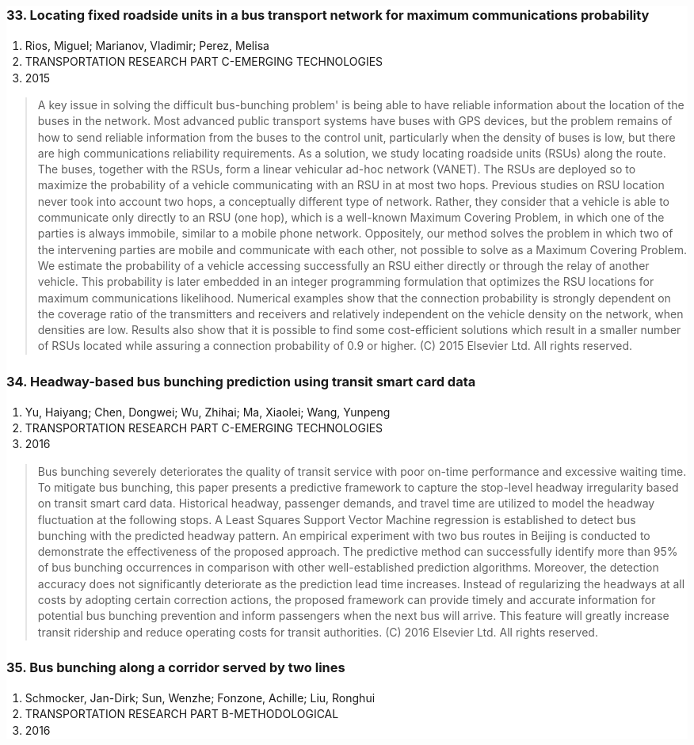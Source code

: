 ### 33. Locating fixed roadside units in a bus transport network for maximum communications probability
1. Rios, Miguel; Marianov, Vladimir; Perez, Melisa
2. TRANSPORTATION RESEARCH PART C-EMERGING TECHNOLOGIES
3. 2015
> A key issue in solving the difficult bus-bunching problem' is being able to have reliable information about the location of the buses in the network. Most advanced public transport systems have buses with GPS devices, but the problem remains of how to send reliable information from the buses to the control unit, particularly when the density of buses is low, but there are high communications reliability requirements. As a solution, we study locating roadside units (RSUs) along the route. The buses, together with the RSUs, form a linear vehicular ad-hoc network (VANET). The RSUs are deployed so to maximize the probability of a vehicle communicating with an RSU in at most two hops. Previous studies on RSU location never took into account two hops, a conceptually different type of network. Rather, they consider that a vehicle is able to communicate only directly to an RSU (one hop), which is a well-known Maximum Covering Problem, in which one of the parties is always immobile, similar to a mobile phone network. Oppositely, our method solves the problem in which two of the intervening parties are mobile and communicate with each other, not possible to solve as a Maximum Covering Problem. We estimate the probability of a vehicle accessing successfully an RSU either directly or through the relay of another vehicle. This probability is later embedded in an integer programming formulation that optimizes the RSU locations for maximum communications likelihood. Numerical examples show that the connection probability is strongly dependent on the coverage ratio of the transmitters and receivers and relatively independent on the vehicle density on the network, when densities are low. Results also show that it is possible to find some cost-efficient solutions which result in a smaller number of RSUs located while assuring a connection probability of 0.9 or higher. (C) 2015 Elsevier Ltd. All rights reserved.
### 34. Headway-based bus bunching prediction using transit smart card data
1. Yu, Haiyang; Chen, Dongwei; Wu, Zhihai; Ma, Xiaolei; Wang, Yunpeng
2. TRANSPORTATION RESEARCH PART C-EMERGING TECHNOLOGIES
3. 2016
> Bus bunching severely deteriorates the quality of transit service with poor on-time performance and excessive waiting time. To mitigate bus bunching, this paper presents a predictive framework to capture the stop-level headway irregularity based on transit smart card data. Historical headway, passenger demands, and travel time are utilized to model the headway fluctuation at the following stops. A Least Squares Support Vector Machine regression is established to detect bus bunching with the predicted headway pattern. An empirical experiment with two bus routes in Beijing is conducted to demonstrate the effectiveness of the proposed approach. The predictive method can successfully identify more than 95% of bus bunching occurrences in comparison with other well-established prediction algorithms. Moreover, the detection accuracy does not significantly deteriorate as the prediction lead time increases. Instead of regularizing the headways at all costs by adopting certain correction actions, the proposed framework can provide timely and accurate information for potential bus bunching prevention and inform passengers when the next bus will arrive. This feature will greatly increase transit ridership and reduce operating costs for transit authorities. (C) 2016 Elsevier Ltd. All rights reserved.
### 35. Bus bunching along a corridor served by two lines
1. Schmocker, Jan-Dirk; Sun, Wenzhe; Fonzone, Achille; Liu, Ronghui
2. TRANSPORTATION RESEARCH PART B-METHODOLOGICAL
3. 2016